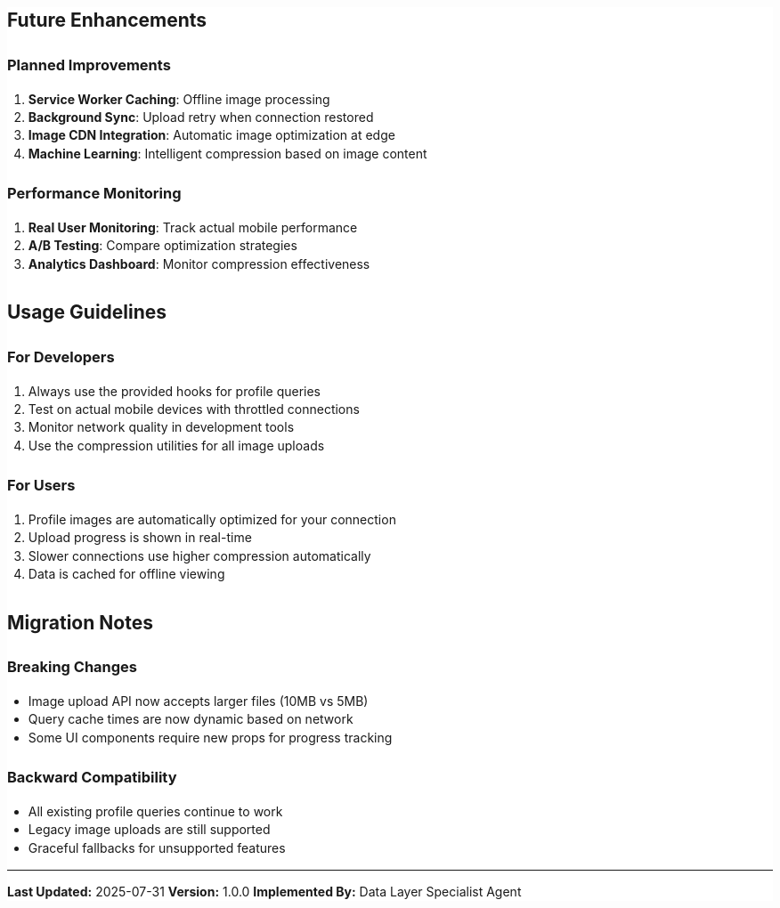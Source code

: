 ## Future Enhancements

### Planned Improvements
1. **Service Worker Caching**: Offline image processing
2. **Background Sync**: Upload retry when connection restored
3. **Image CDN Integration**: Automatic image optimization at edge
4. **Machine Learning**: Intelligent compression based on image content

### Performance Monitoring
1. **Real User Monitoring**: Track actual mobile performance
2. **A/B Testing**: Compare optimization strategies
3. **Analytics Dashboard**: Monitor compression effectiveness

## Usage Guidelines

### For Developers
1. Always use the provided hooks for profile queries
2. Test on actual mobile devices with throttled connections
3. Monitor network quality in development tools
4. Use the compression utilities for all image uploads

### For Users
1. Profile images are automatically optimized for your connection
2. Upload progress is shown in real-time
3. Slower connections use higher compression automatically
4. Data is cached for offline viewing

## Migration Notes

### Breaking Changes
- Image upload API now accepts larger files (10MB vs 5MB)
- Query cache times are now dynamic based on network
- Some UI components require new props for progress tracking

### Backward Compatibility
- All existing profile queries continue to work
- Legacy image uploads are still supported
- Graceful fallbacks for unsupported features

---

**Last Updated:** 2025-07-31
**Version:** 1.0.0
**Implemented By:** Data Layer Specialist Agent